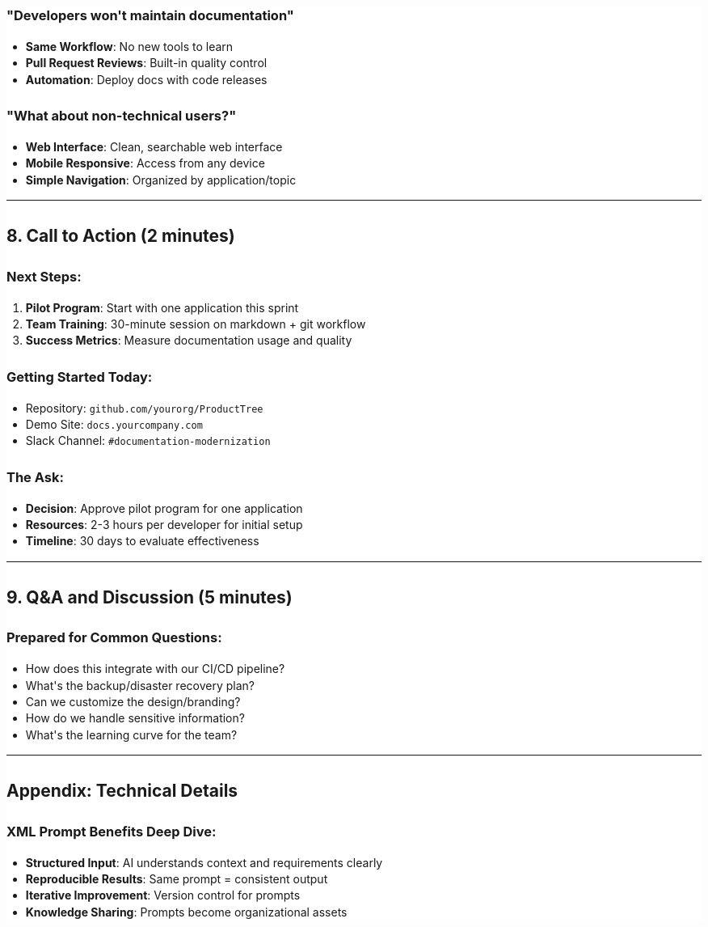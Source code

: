 ### "Developers won't maintain documentation"
- **Same Workflow**: No new tools to learn
- **Pull Request Reviews**: Built-in quality control
- **Automation**: Deploy docs with code releases

### "What about non-technical users?"
- **Web Interface**: Clean, searchable web interface
- **Mobile Responsive**: Access from any device
- **Simple Navigation**: Organized by application/topic

---

## 8. Call to Action (2 minutes)
### Next Steps:
1. **Pilot Program**: Start with one application this sprint
2. **Team Training**: 30-minute session on markdown + git workflow
3. **Success Metrics**: Measure documentation usage and quality

### Getting Started Today:
- Repository: `github.com/yourorg/ProductTree`
- Demo Site: `docs.yourcompany.com`
- Slack Channel: `#documentation-modernization`

### The Ask:
- **Decision**: Approve pilot program for one application
- **Resources**: 2-3 hours per developer for initial setup
- **Timeline**: 30 days to evaluate effectiveness

---

## 9. Q&A and Discussion (5 minutes)
### Prepared for Common Questions:
- How does this integrate with our CI/CD pipeline?
- What's the backup/disaster recovery plan?
- Can we customize the design/branding?
- How do we handle sensitive information?
- What's the learning curve for the team?

---

## Appendix: Technical Details
### XML Prompt Benefits Deep Dive:
- **Structured Input**: AI understands context and requirements clearly
- **Reproducible Results**: Same prompt = consistent output
- **Iterative Improvement**: Version control for prompts
- **Knowledge Sharing**: Prompts become organizational assets
